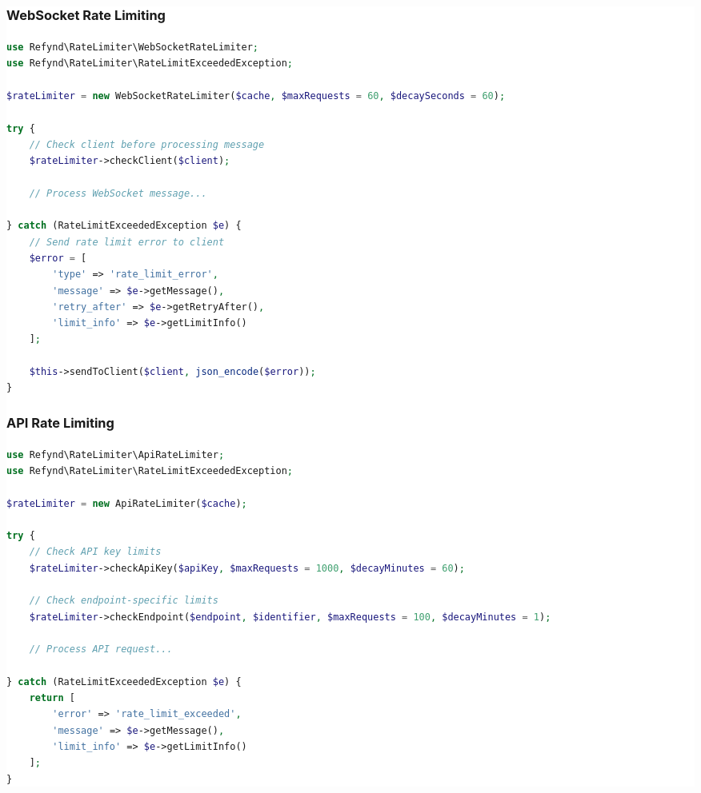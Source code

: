 ### WebSocket Rate Limiting

```php
use Refynd\RateLimiter\WebSocketRateLimiter;
use Refynd\RateLimiter\RateLimitExceededException;

$rateLimiter = new WebSocketRateLimiter($cache, $maxRequests = 60, $decaySeconds = 60);

try {
    // Check client before processing message
    $rateLimiter->checkClient($client);
    
    // Process WebSocket message...
    
} catch (RateLimitExceededException $e) {
    // Send rate limit error to client
    $error = [
        'type' => 'rate_limit_error',
        'message' => $e->getMessage(),
        'retry_after' => $e->getRetryAfter(),
        'limit_info' => $e->getLimitInfo()
    ];
    
    $this->sendToClient($client, json_encode($error));
}
```

### API Rate Limiting

```php
use Refynd\RateLimiter\ApiRateLimiter;
use Refynd\RateLimiter\RateLimitExceededException;

$rateLimiter = new ApiRateLimiter($cache);

try {
    // Check API key limits
    $rateLimiter->checkApiKey($apiKey, $maxRequests = 1000, $decayMinutes = 60);
    
    // Check endpoint-specific limits
    $rateLimiter->checkEndpoint($endpoint, $identifier, $maxRequests = 100, $decayMinutes = 1);
    
    // Process API request...
    
} catch (RateLimitExceededException $e) {
    return [
        'error' => 'rate_limit_exceeded',
        'message' => $e->getMessage(),
        'limit_info' => $e->getLimitInfo()
    ];
}
```
